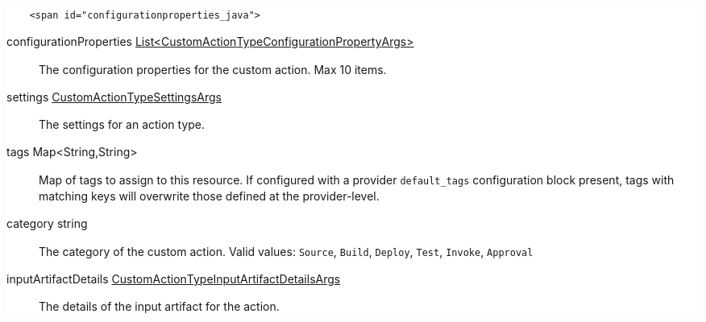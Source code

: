         <span id="configurationproperties_java">
<a data-swiftype-name="resource-property" data-swiftype-type="text" href="#configurationproperties_java" style="color: inherit; text-decoration: inherit;">configuration<wbr>Properties</a>
</span>
        <span class="property-indicator"></span>
        <span class="property-type"><a href="#customactiontypeconfigurationproperty">List&lt;Custom<wbr>Action<wbr>Type<wbr>Configuration<wbr>Property<wbr>Args&gt;</a></span>
    </dt>
    <dd><p>The configuration properties for the custom action. Max 10 items.</p>
</dd><dt class="property-optional property-replacement"
            title="Optional">
        <span id="settings_java">
<a data-swiftype-name="resource-property" data-swiftype-type="text" href="#settings_java" style="color: inherit; text-decoration: inherit;">settings</a>
</span>
        <span class="property-indicator"></span>
        <span class="property-type"><a href="#customactiontypesettings">Custom<wbr>Action<wbr>Type<wbr>Settings<wbr>Args</a></span>
    </dt>
    <dd><p>The settings for an action type.</p>
</dd><dt class="property-optional"
            title="Optional">
        <span id="tags_java">
<a data-swiftype-name="resource-property" data-swiftype-type="text" href="#tags_java" style="color: inherit; text-decoration: inherit;">tags</a>
</span>
        <span class="property-indicator"></span>
        <span class="property-type">Map&lt;String,String&gt;</span>
    </dt>
    <dd><p>Map of tags to assign to this resource. If configured with a provider <code>default_tags</code> configuration block present, tags with matching keys will overwrite those defined at the provider-level.</p>
</dd></dl>
</pulumi-choosable>
</div>

<div>
<pulumi-choosable type="language" values="javascript,typescript">
<dl class="resources-properties"><dt class="property-required property-replacement"
            title="Required">
        <span id="category_nodejs">
<a data-swiftype-name="resource-property" data-swiftype-type="text" href="#category_nodejs" style="color: inherit; text-decoration: inherit;">category</a>
</span>
        <span class="property-indicator"></span>
        <span class="property-type">string</span>
    </dt>
    <dd><p>The category of the custom action. Valid values: <code>Source</code>, <code>Build</code>, <code>Deploy</code>, <code>Test</code>, <code>Invoke</code>, <code>Approval</code></p>
</dd><dt class="property-required property-replacement"
            title="Required">
        <span id="inputartifactdetails_nodejs">
<a data-swiftype-name="resource-property" data-swiftype-type="text" href="#inputartifactdetails_nodejs" style="color: inherit; text-decoration: inherit;">input<wbr>Artifact<wbr>Details</a>
</span>
        <span class="property-indicator"></span>
        <span class="property-type"><a href="#customactiontypeinputartifactdetails">Custom<wbr>Action<wbr>Type<wbr>Input<wbr>Artifact<wbr>Details<wbr>Args</a></span>
    </dt>
    <dd><p>The details of the input artifact for the action.</p>
</dd><dt class="property-required property-replacement"
            title="Required">
        <span id="outputartifactdetails_nodejs">